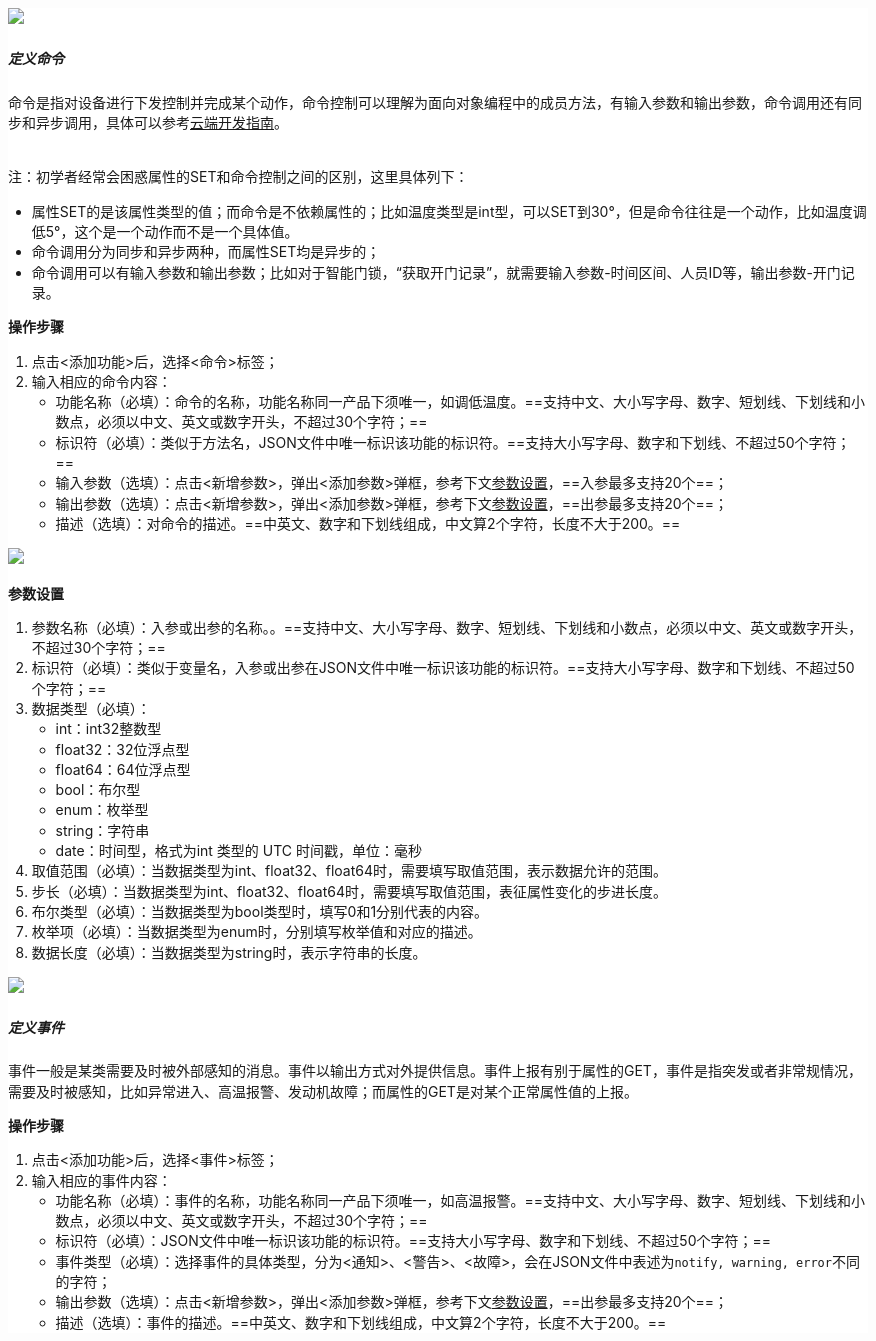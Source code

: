 <img src="https://ushare.ucloudadmin.com/download/attachments/17796824/%E5%91%BD%E4%BB%A4.png?version=1&modificationDate=1560834399850&api=v2" width="900" />

##### 定义命令
命令是指对设备进行下发控制并完成某个动作，命令控制可以理解为面向对象编程中的成员方法，有输入参数和输出参数，命令调用还有同步和异步调用，具体可以参考[云端开发指南]()。
<br><br>

注：初学者经常会困惑属性的SET和命令控制之间的区别，这里具体列下：
- 属性SET的是该属性类型的值；而命令是不依赖属性的；比如温度类型是int型，可以SET到30°，但是命令往往是一个动作，比如温度调低5°，这个是一个动作而不是一个具体值。
- 命令调用分为同步和异步两种，而属性SET均是异步的；
- 命令调用可以有输入参数和输出参数；比如对于智能门锁，“获取开门记录”，就需要输入参数-时间区间、人员ID等，输出参数-开门记录。

**操作步骤**
1. 点击<添加功能>后，选择<命令>标签；
2. 输入相应的命令内容：
   - 功能名称（必填）：命令的名称，功能名称同一产品下须唯一，如调低温度。==支持中文、大小写字母、数字、短划线、下划线和小数点，必须以中文、英文或数字开头，不超过30个字符；==
   - 标识符（必填）：类似于方法名，JSON文件中唯一标识该功能的标识符。==支持大小写字母、数字和下划线、不超过50个字符；==
   - 输入参数（选填）：点击<新增参数>，弹出<添加参数>弹框，参考下文[参数设置]()，==入参最多支持20个==；
   - 输出参数（选填）：点击<新增参数>，弹出<添加参数>弹框，参考下文[参数设置]()，==出参最多支持20个==；
   - 描述（选填）：对命令的描述。==中英文、数字和下划线组成，中文算2个字符，长度不大于200。==
   

<img src="https://ushare.ucloudadmin.com/download/attachments/17796824/%E5%91%BD%E4%BB%A4.png?version=1&modificationDate=1560834399850&api=v2" width="900" />

**参数设置**
1. 参数名称（必填）：入参或出参的名称。。==支持中文、大小写字母、数字、短划线、下划线和小数点，必须以中文、英文或数字开头，不超过30个字符；==
2. 标识符（必填）：类似于变量名，入参或出参在JSON文件中唯一标识该功能的标识符。==支持大小写字母、数字和下划线、不超过50个字符；==
3. 数据类型（必填）：      
    - int：int32整数型
    - float32：32位浮点型
    - float64：64位浮点型
    - bool：布尔型
    - enum：枚举型
    - string：字符串
    - date：时间型，格式为int 类型的 UTC 时间戳，单位：毫秒
4. 取值范围（必填）：当数据类型为int、float32、float64时，需要填写取值范围，表示数据允许的范围。
5. 步长（必填）：当数据类型为int、float32、float64时，需要填写取值范围，表征属性变化的步进长度。
6. 布尔类型（必填）：当数据类型为bool类型时，填写0和1分别代表的内容。
7. 枚举项（必填）：当数据类型为enum时，分别填写枚举值和对应的描述。
8. 数据长度（必填）：当数据类型为string时，表示字符串的长度。

<img src="https://ushare.ucloudadmin.com/download/attachments/17796824/%E6%B7%BB%E5%8A%A0%E5%8F%82%E6%95%B0.png?version=1&modificationDate=1560834400281&api=v2" width="900" />


##### 定义事件
事件一般是某类需要及时被外部感知的消息。事件以输出方式对外提供信息。事件上报有别于属性的GET，事件是指突发或者非常规情况，需要及时被感知，比如异常进入、高温报警、发动机故障；而属性的GET是对某个正常属性值的上报。

**操作步骤**
1. 点击<添加功能>后，选择<事件>标签；
2. 输入相应的事件内容：
   - 功能名称（必填）：事件的名称，功能名称同一产品下须唯一，如高温报警。==支持中文、大小写字母、数字、短划线、下划线和小数点，必须以中文、英文或数字开头，不超过30个字符；==
   - 标识符（必填）：JSON文件中唯一标识该功能的标识符。==支持大小写字母、数字和下划线、不超过50个字符；==
   - 事件类型（必填）：选择事件的具体类型，分为<通知>、<警告>、<故障>，会在JSON文件中表述为`notify, warning, error`不同的字符；
   - 输出参数（选填）：点击<新增参数>，弹出<添加参数>弹框，参考下文[参数设置]()，==出参最多支持20个==；
   - 描述（选填）：事件的描述。==中英文、数字和下划线组成，中文算2个字符，长度不大于200。==
